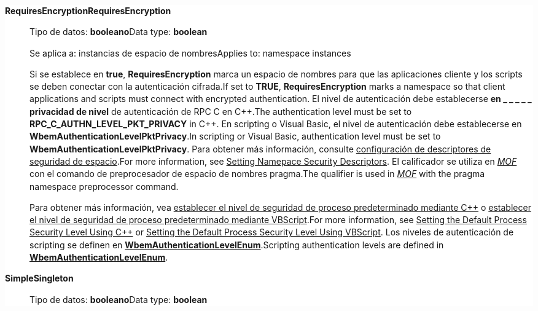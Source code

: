 </dd> <dt>

<span data-ttu-id="3f3d6-208"><span id="RequiresEncryption"></span><span id="requiresencryption"></span><span id="REQUIRESENCRYPTION"></span>**RequiresEncryption**</span><span class="sxs-lookup"><span data-stu-id="3f3d6-208"><span id="RequiresEncryption"></span><span id="requiresencryption"></span><span id="REQUIRESENCRYPTION"></span>**RequiresEncryption**</span></span>
</dt> <dd>

<span data-ttu-id="3f3d6-209">Tipo de datos: **booleano**</span><span class="sxs-lookup"><span data-stu-id="3f3d6-209">Data type: **boolean**</span></span>

<span data-ttu-id="3f3d6-210">Se aplica a: instancias de espacio de nombres</span><span class="sxs-lookup"><span data-stu-id="3f3d6-210">Applies to: namespace instances</span></span>

<span data-ttu-id="3f3d6-211">Si se establece en **true**, **RequiresEncryption** marca un espacio de nombres para que las aplicaciones cliente y los scripts se deben conectar con la autenticación cifrada.</span><span class="sxs-lookup"><span data-stu-id="3f3d6-211">If set to **TRUE**, **RequiresEncryption** marks a namespace so that client applications and scripts must connect with encrypted authentication.</span></span> <span data-ttu-id="3f3d6-212">El nivel de autenticación debe establecerse **en \_ \_ \_ \_ \_ privacidad de nivel** de autenticación de RPC C en C++.</span><span class="sxs-lookup"><span data-stu-id="3f3d6-212">The authentication level must be set to **RPC\_C\_AUTHN\_LEVEL\_PKT\_PRIVACY** in C++.</span></span> <span data-ttu-id="3f3d6-213">En scripting o Visual Basic, el nivel de autenticación debe establecerse en **WbemAuthenticationLevelPktPrivacy**.</span><span class="sxs-lookup"><span data-stu-id="3f3d6-213">In scripting or Visual Basic, authentication level must be set to **WbemAuthenticationLevelPktPrivacy**.</span></span> <span data-ttu-id="3f3d6-214">Para obtener más información, consulte [configuración de descriptores de seguridad de espacio](setting-namespace-security-descriptors.md).</span><span class="sxs-lookup"><span data-stu-id="3f3d6-214">For more information, see [Setting Namepace Security Descriptors](setting-namespace-security-descriptors.md).</span></span> <span data-ttu-id="3f3d6-215">El calificador se utiliza en [*MOF*](gloss-m.md) con el comando de preprocesador de espacio de nombres pragma.</span><span class="sxs-lookup"><span data-stu-id="3f3d6-215">The qualifier is used in [*MOF*](gloss-m.md) with the pragma namespace preprocessor command.</span></span>

<span data-ttu-id="3f3d6-216">Para obtener más información, vea [establecer el nivel de seguridad de proceso predeterminado mediante C++](setting-the-default-process-security-level-using-c-.md) o [establecer el nivel de seguridad de proceso predeterminado mediante VBScript](setting-the-default-process-security-level-using-vbscript.md).</span><span class="sxs-lookup"><span data-stu-id="3f3d6-216">For more information, see [Setting the Default Process Security Level Using C++](setting-the-default-process-security-level-using-c-.md) or [Setting the Default Process Security Level Using VBScript](setting-the-default-process-security-level-using-vbscript.md).</span></span> <span data-ttu-id="3f3d6-217">Los niveles de autenticación de scripting se definen en [**WbemAuthenticationLevelEnum**](/windows/desktop/api/Wbemdisp/ne-wbemdisp-wbemauthenticationlevelenum).</span><span class="sxs-lookup"><span data-stu-id="3f3d6-217">Scripting authentication levels are defined in [**WbemAuthenticationLevelEnum**](/windows/desktop/api/Wbemdisp/ne-wbemdisp-wbemauthenticationlevelenum).</span></span>

</dd> <dt>

<span data-ttu-id="3f3d6-218"><span id="Singleton"></span><span id="singleton"></span><span id="SINGLETON"></span>**Simple**</span><span class="sxs-lookup"><span data-stu-id="3f3d6-218"><span id="Singleton"></span><span id="singleton"></span><span id="SINGLETON"></span>**Singleton**</span></span>
</dt> <dd>

<span data-ttu-id="3f3d6-219">Tipo de datos: **booleano**</span><span class="sxs-lookup"><span data-stu-id="3f3d6-219">Data type: **boolean**</span></span>
